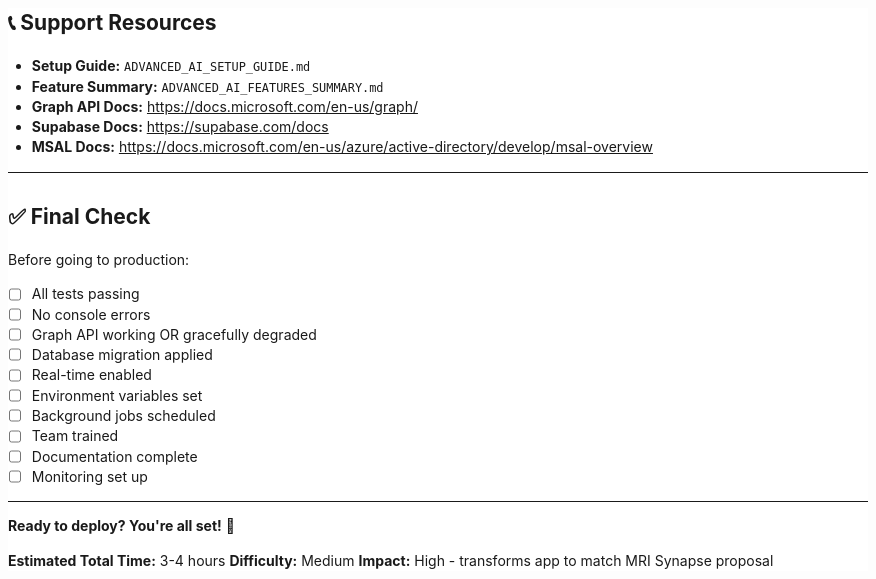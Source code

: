 
## 📞 Support Resources

- **Setup Guide:** `ADVANCED_AI_SETUP_GUIDE.md`
- **Feature Summary:** `ADVANCED_AI_FEATURES_SUMMARY.md`
- **Graph API Docs:** https://docs.microsoft.com/en-us/graph/
- **Supabase Docs:** https://supabase.com/docs
- **MSAL Docs:** https://docs.microsoft.com/en-us/azure/active-directory/develop/msal-overview

---

## ✅ Final Check

Before going to production:

- [ ] All tests passing
- [ ] No console errors
- [ ] Graph API working OR gracefully degraded
- [ ] Database migration applied
- [ ] Real-time enabled
- [ ] Environment variables set
- [ ] Background jobs scheduled
- [ ] Team trained
- [ ] Documentation complete
- [ ] Monitoring set up

---

**Ready to deploy? You're all set!** 🚀

**Estimated Total Time:** 3-4 hours
**Difficulty:** Medium
**Impact:** High - transforms app to match MRI Synapse proposal
